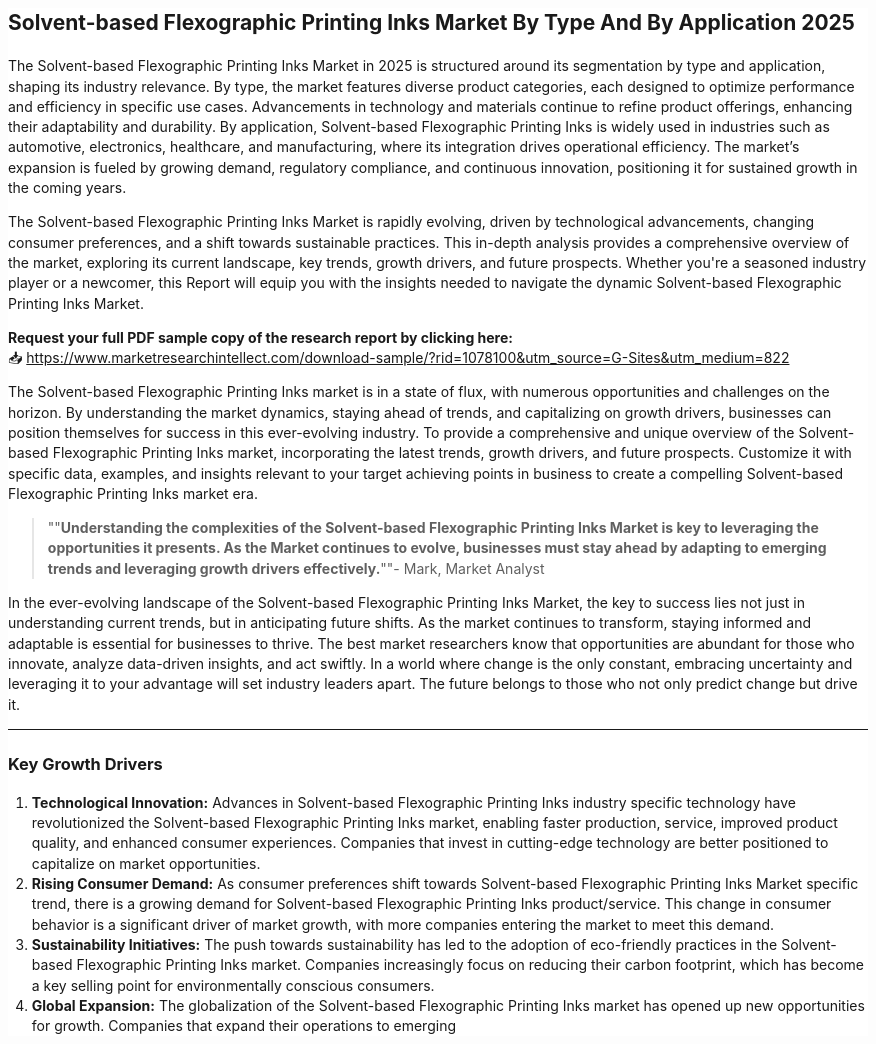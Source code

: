 <h2>Solvent-based Flexographic Printing Inks Market&nbsp;By Type And By Application 2025</h2><p>The Solvent-based Flexographic Printing Inks Market in 2025 is structured around its segmentation by type and application, shaping its industry relevance. By type, the market features diverse product categories, each designed to optimize performance and efficiency in specific use cases. Advancements in technology and materials continue to refine product offerings, enhancing their adaptability and durability. By application, Solvent-based Flexographic Printing Inks is widely used in industries such as automotive, electronics, healthcare, and manufacturing, where its integration drives operational efficiency. The market’s expansion is fueled by growing demand, regulatory compliance, and continuous innovation, positioning it for sustained growth in the coming years.</p><p><span class="">The Solvent-based Flexographic Printing Inks Market is rapidly evolving, driven by technological advancements, changing consumer preferences, and a shift towards sustainable practices. This in-depth analysis provides a comprehensive overview of the market, exploring its current landscape, key trends, growth drivers, and future prospects. Whether you're a seasoned industry player or a newcomer, this Report will equip you with the insights needed to navigate the dynamic Solvent-based Flexographic Printing Inks Market.&nbsp;</span></p><div class="article-main__content" data-test-id="publishing-text-block"><p><span class="font-[700]"><strong>Request your full PDF sample copy of the research report by clicking here:</strong>📥&nbsp;</span><span class=""><a href="https://www.marketresearchintellect.com/download-sample/?rid=1078100&amp;utm_source=G-Sites&amp;utm_medium=822" target="_blank" data-tracking-control-name="article-ssr-frontend-pulse_little-text-block" data-tracking-will-navigate="" data-test-link="">https://www.marketresearchintellect.com/download-sample/?rid=1078100&amp;utm_source=G-Sites&amp;utm_medium=822</a></span></p></div><div class="article-main__content" data-test-id="publishing-text-block"><p><span class="">The Solvent-based Flexographic Printing Inks market is in a state of flux, with numerous opportunities and challenges on the horizon. By understanding the market dynamics, staying ahead of trends, and capitalizing on growth drivers, businesses can position themselves for success in this ever-evolving industry. To provide a comprehensive and unique overview of the Solvent-based Flexographic Printing Inks market, incorporating the latest trends, growth drivers, and future prospects. Customize it with specific data, examples, and insights relevant to your target achieving points in business to create a compelling Solvent-based Flexographic Printing Inks market era.</span></p></div><div class="article-main__content" data-test-id="publishing-text-block"><blockquote class="w-auto"><span class="">""<strong>Understanding the complexities of the Solvent-based Flexographic Printing Inks Market is key to leveraging the opportunities it presents. As the Market continues to evolve, businesses must stay ahead by adapting to emerging trends and leveraging growth drivers effectively.</strong>""- Mark, Market Analyst</span></blockquote></div><div class="article-main__content" data-test-id="publishing-text-block"><p><span class="">In the ever-evolving landscape of the Solvent-based Flexographic Printing Inks Market, the key to success lies not just in understanding current trends, but in anticipating future shifts. As the market continues to transform, staying informed and adaptable is essential for businesses to thrive. The best market researchers know that opportunities are abundant for those who innovate, analyze data-driven insights, and act swiftly. In a world where change is the only constant, embracing uncertainty and leveraging it to your advantage will set industry leaders apart. The future belongs to those who not only predict change but drive it.</span></p></div><hr class="my-[3.2rem] mx-auto h-[1px] border-0 bg-black-a16" data-test-id="publishing-divider-block" /><div class="article-main__content" data-test-id="publishing-text-block"><h3><span class="">Key Growth Drivers</span></h3></div><div class="article-main__content" data-test-id="publishing-text-block"><ol><li><strong><span class="font-[700]">Technological Innovation</span></strong><span class=""><strong>:</strong> Advances in Solvent-based Flexographic Printing Inks industry specific technology have revolutionized the Solvent-based Flexographic Printing Inks market, enabling faster production, service, improved product quality, and enhanced consumer experiences. Companies that invest in cutting-edge technology are better positioned to capitalize on market opportunities.</span></li><li><strong><span class="font-[700]">Rising Consumer Demand</span></strong><span class=""><strong>:</strong> As consumer preferences shift towards Solvent-based Flexographic Printing Inks Market specific trend, there is a growing demand for Solvent-based Flexographic Printing Inks product/service. This change in consumer behavior is a significant driver of market growth, with more companies entering the market to meet this demand.</span></li><li><strong><span class="font-[700]">Sustainability Initiatives</span></strong><span class=""><strong>:</strong> The push towards sustainability has led to the adoption of eco-friendly practices in the Solvent-based Flexographic Printing Inks market. Companies increasingly focus on reducing their carbon footprint, which has become a key selling point for environmentally conscious consumers.</span></li><li><strong><span class="font-[700]">Global Expansion</span></strong><span class=""><strong>:</strong> The globalization of the Solvent-based Flexographic Printing Inks market has opened up new opportunities for growth. Companies that expand their operations to emerging
